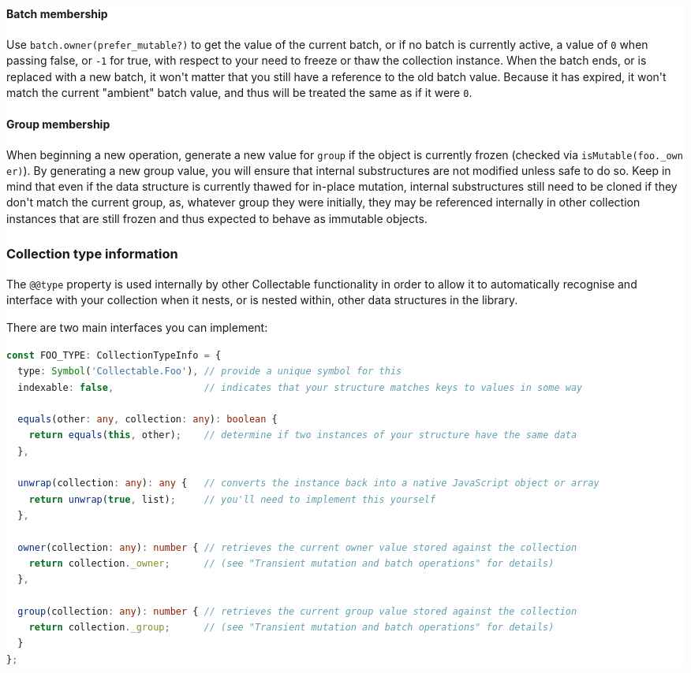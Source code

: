 #### Batch membership

Use `batch.owner(prefer_mutable?)` to get the value of the current batch, or if no batch is currently active, a value of `0` when passing false, or `-1` for true, with respect to your need to freeze or thaw the collection instance. When the batch ends, or is replaced with a new batch, it won't matter that you still have a reference to the old batch value. Because it has expired, it won't match the current "ambient" batch value, and thus will be treated the same as if it were `0`.

#### Group membership

When beginning a new operation, generate a new value for `group` if the object is currently frozen (checked via `isMutable(foo._owner)`). By generating a new group value, you will ensure that internal substructures are not modified unless safe to do so. Keep in mind that even if the data structure is currently thawed for in-place mutation, internal substructures still need to be cloned if they don't match the current group, as, whatever group they were initially, they may be referenced internally in other collection instances that are still frozen and thus expected to behave as immutable objects.

### Collection type information

The `@@type` property is used internally by other Collectable functionality in order to allow it to automatically
recognise and interface with your collection when it nests, or is nested within, other data structures in the library.

There are two main interfaces you can implement:

```ts
const FOO_TYPE: CollectionTypeInfo = {
  type: Symbol('Collectable.Foo'), // provide a unique symbol for this
  indexable: false,                // indicates that your structure matches keys to values in some way

  equals(other: any, collection: any): boolean {
    return equals(this, other);    // determine if two instances of your structure have the same data
  },

  unwrap(collection: any): any {   // converts the instance back into a native JavaScript object or array
    return unwrap(true, list);     // you'll need to implement this yourself
  },

  owner(collection: any): number { // retrieves the current owner value stored against the collection
    return collection._owner;      // (see "Transient mutation and batch operations" for details)
  },

  group(collection: any): number { // retrieves the current group value stored against the collection
    return collection._group;      // (see "Transient mutation and batch operations" for details)
  }
};
```
